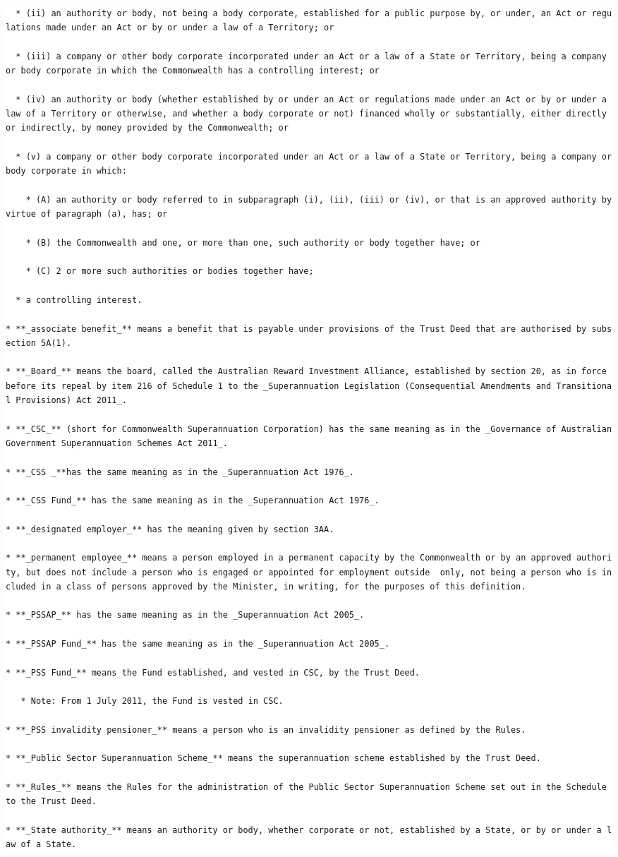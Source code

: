       * (ii) an authority or body, not being a body corporate, established for a public purpose by, or under, an Act or regulations made under an Act or by or under a law of a Territory; or

      * (iii) a company or other body corporate incorporated under an Act or a law of a State or Territory, being a company or body corporate in which the Commonwealth has a controlling interest; or

      * (iv) an authority or body (whether established by or under an Act or regulations made under an Act or by or under a law of a Territory or otherwise, and whether a body corporate or not) financed wholly or substantially, either directly or indirectly, by money provided by the Commonwealth; or

      * (v) a company or other body corporate incorporated under an Act or a law of a State or Territory, being a company or body corporate in which:

        * (A) an authority or body referred to in subparagraph (i), (ii), (iii) or (iv), or that is an approved authority by virtue of paragraph (a), has; or

        * (B) the Commonwealth and one, or more than one, such authority or body together have; or

        * (C) 2 or more such authorities or bodies together have;

      * a controlling interest.

    * **_associate benefit_** means a benefit that is payable under provisions of the Trust Deed that are authorised by subsection 5A(1).

    * **_Board_** means the board, called the Australian Reward Investment Alliance, established by section 20, as in force before its repeal by item 216 of Schedule 1 to the _Superannuation Legislation (Consequential Amendments and Transitional Provisions) Act 2011_.

    * **_CSC_** (short for Commonwealth Superannuation Corporation) has the same meaning as in the _Governance of Australian Government Superannuation Schemes Act 2011_.

    * **_CSS _**has the same meaning as in the _Superannuation Act 1976_.

    * **_CSS Fund_** has the same meaning as in the _Superannuation Act 1976_.

    * **_designated employer_** has the meaning given by section 3AA.

    * **_permanent employee_** means a person employed in a permanent capacity by the Commonwealth or by an approved authority, but does not include a person who is engaged or appointed for employment outside  only, not being a person who is included in a class of persons approved by the Minister, in writing, for the purposes of this definition.

    * **_PSSAP_** has the same meaning as in the _Superannuation Act 2005_.

    * **_PSSAP Fund_** has the same meaning as in the _Superannuation Act 2005_.

    * **_PSS Fund_** means the Fund established, and vested in CSC, by the Trust Deed.

       * Note: From 1 July 2011, the Fund is vested in CSC.

    * **_PSS invalidity pensioner_** means a person who is an invalidity pensioner as defined by the Rules.

    * **_Public Sector Superannuation Scheme_** means the superannuation scheme established by the Trust Deed.

    * **_Rules_** means the Rules for the administration of the Public Sector Superannuation Scheme set out in the Schedule to the Trust Deed.

    * **_State authority_** means an authority or body, whether corporate or not, established by a State, or by or under a law of a State.
